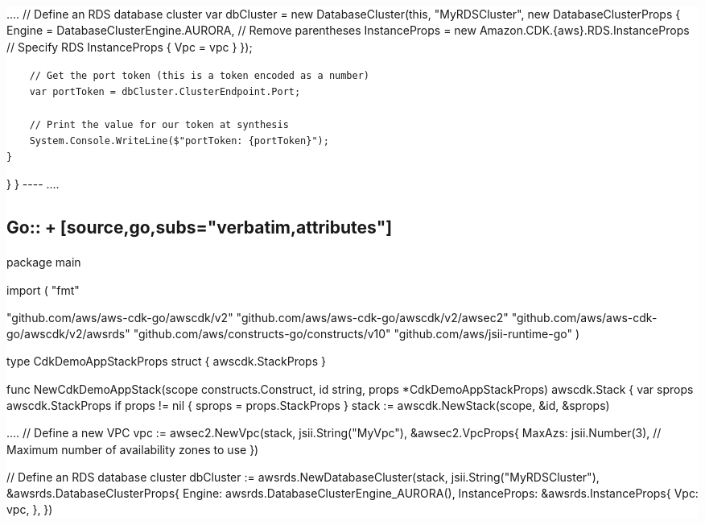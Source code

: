 ....
        // Define an RDS database cluster
        var dbCluster = new DatabaseCluster(this, "MyRDSCluster", new DatabaseClusterProps
        {
            Engine = DatabaseClusterEngine.AURORA,  // Remove parentheses
            InstanceProps = new Amazon.CDK.{aws}.RDS.InstanceProps // Specify RDS InstanceProps
            {
                Vpc = vpc
            }
        });

        // Get the port token (this is a token encoded as a number)
        var portToken = dbCluster.ClusterEndpoint.Port;

        // Print the value for our token at synthesis
        System.Console.WriteLine($"portToken: {portToken}");
    }
} } ----
....

Go::
+
[source,go,subs="verbatim,attributes"]
---
package main

import (
	"fmt"

 "github.com/aws/aws-cdk-go/awscdk/v2"
 "github.com/aws/aws-cdk-go/awscdk/v2/awsec2"
 "github.com/aws/aws-cdk-go/awscdk/v2/awsrds"
 "github.com/aws/constructs-go/constructs/v10"
 "github.com/aws/jsii-runtime-go" )

type CdkDemoAppStackProps struct {
	awscdk.StackProps
}

func NewCdkDemoAppStack(scope constructs.Construct, id string, props *CdkDemoAppStackProps) awscdk.Stack {
	var sprops awscdk.StackProps
	if props != nil {
		sprops = props.StackProps
	}
	stack := awscdk.NewStack(scope, &id, &sprops)

....
// Define a new VPC
vpc := awsec2.NewVpc(stack, jsii.String("MyVpc"), &awsec2.VpcProps{
	MaxAzs: jsii.Number(3), // Maximum number of availability zones to use
})

// Define an RDS database cluster
dbCluster := awsrds.NewDatabaseCluster(stack, jsii.String("MyRDSCluster"), &awsrds.DatabaseClusterProps{
	Engine: awsrds.DatabaseClusterEngine_AURORA(),
	InstanceProps: &awsrds.InstanceProps{
		Vpc: vpc,
	},
})

